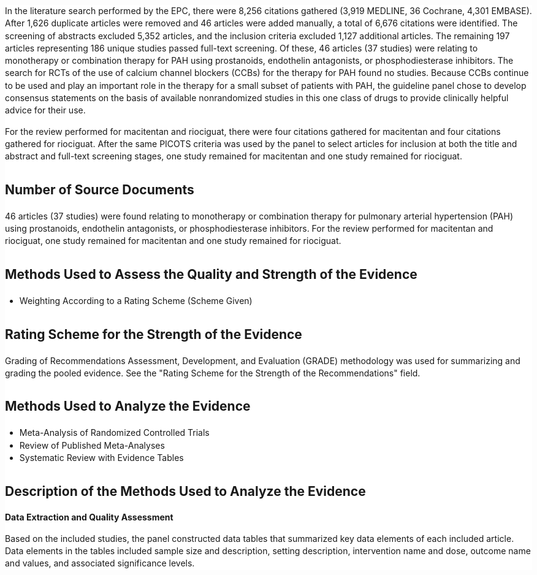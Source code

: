 In the literature search performed by the EPC, there were 8,256 citations gathered (3,919 MEDLINE, 36 Cochrane, 4,301 EMBASE). After 1,626 duplicate articles were removed and 46 articles were added manually, a total of 6,676 citations were identified. The screening of abstracts excluded 5,352 articles, and the inclusion criteria excluded 1,127 additional articles. The remaining 197 articles representing 186 unique studies passed full-text screening. Of these, 46 articles (37 studies) were relating to monotherapy or combination therapy for PAH using prostanoids, endothelin antagonists, or phosphodiesterase inhibitors. The search for RCTs of the use of calcium channel blockers (CCBs) for the therapy for PAH found no studies. Because CCBs continue to be used and play an important role in the therapy for a small subset of patients with PAH, the guideline panel chose to develop consensus statements on the basis of available nonrandomized studies in this one class of drugs to provide clinically helpful advice for their use.

For the review performed for macitentan and riociguat, there were four citations gathered for macitentan and four citations gathered for riociguat. After the same PICOTS criteria was used by the panel to select articles for inclusion at both the title and abstract and full-text screening stages, one study remained for macitentan and one study remained for riociguat.

## Number of Source Documents



46 articles (37 studies) were found relating to monotherapy or combination therapy for pulmonary arterial hypertension (PAH) using prostanoids, endothelin antagonists, or phosphodiesterase inhibitors. For the review performed for macitentan and riociguat, one study remained for macitentan and one study remained for riociguat.

## Methods Used to Assess the Quality and Strength of the Evidence

- Weighting According to a Rating Scheme (Scheme Given)

## Rating Scheme for the Strength of the Evidence

<div class="content_para"><p>Grading of Recommendations Assessment, Development, and Evaluation (GRADE) methodology was used for summarizing and grading the pooled evidence. See the "Rating Scheme for the Strength of the Recommendations" field.</p></div>

## Methods Used to Analyze the Evidence

- Meta-Analysis of Randomized Controlled Trials
- Review of Published Meta-Analyses
- Systematic Review with Evidence Tables

## Description of the Methods Used to Analyze the Evidence



 **Data Extraction and Quality Assessment**

Based on the included studies, the panel constructed data tables that summarized key data elements of each included article. Data elements in the tables included sample size and description, setting description, intervention name and dose, outcome name and values, and associated significance levels.
